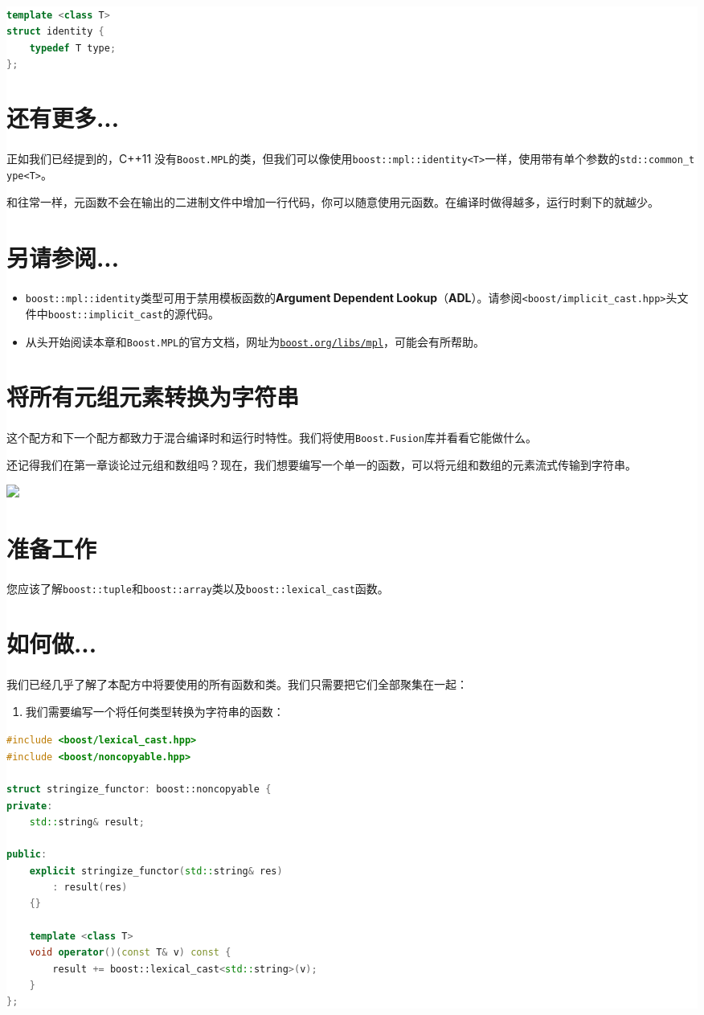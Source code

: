 ```cpp
template <class T> 
struct identity { 
    typedef T type; 
}; 
```

# 还有更多...

正如我们已经提到的，C++11 没有`Boost.MPL`的类，但我们可以像使用`boost::mpl::identity<T>`一样，使用带有单个参数的`std::common_type<T>`。

和往常一样，元函数不会在输出的二进制文件中增加一行代码，你可以随意使用元函数。在编译时做得越多，运行时剩下的就越少。

# 另请参阅...

+   `boost::mpl::identity`类型可用于禁用模板函数的**Argument Dependent Lookup**（**ADL**）。请参阅`<boost/implicit_cast.hpp>`头文件中`boost::implicit_cast`的源代码。

+   从头开始阅读本章和`Boost.MPL`的官方文档，网址为[`boost.org/libs/mpl`](http://boost.org/libs/mpl)，可能会有所帮助。

# 将所有元组元素转换为字符串

这个配方和下一个配方都致力于混合编译时和运行时特性。我们将使用`Boost.Fusion`库并看看它能做什么。

还记得我们在第一章谈论过元组和数组吗？现在，我们想要编写一个单一的函数，可以将元组和数组的元素流式传输到字符串。

![](https://github.com/OpenDocCN/freelearn-c-cpp-zh/raw/master/docs/boost-cpp-appdev-cb-2e/img/00016.jpeg)

# 准备工作

您应该了解`boost::tuple`和`boost::array`类以及`boost::lexical_cast`函数。

# 如何做...

我们已经几乎了解了本配方中将要使用的所有函数和类。我们只需要把它们全部聚集在一起：

1.  我们需要编写一个将任何类型转换为字符串的函数：

```cpp
#include <boost/lexical_cast.hpp>
#include <boost/noncopyable.hpp>

struct stringize_functor: boost::noncopyable {
private:
    std::string& result;

public:
    explicit stringize_functor(std::string& res)
        : result(res)
    {}

    template <class T>
    void operator()(const T& v) const {
        result += boost::lexical_cast<std::string>(v);
    }
};
```
